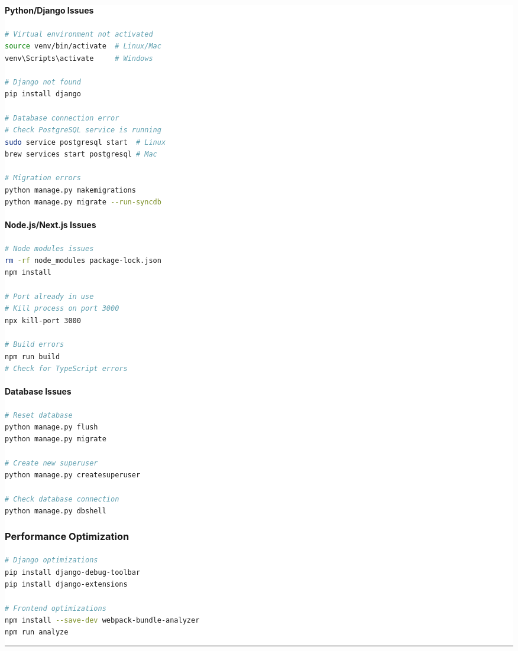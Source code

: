 #### **Python/Django Issues**
```bash
# Virtual environment not activated
source venv/bin/activate  # Linux/Mac
venv\Scripts\activate     # Windows

# Django not found
pip install django

# Database connection error
# Check PostgreSQL service is running
sudo service postgresql start  # Linux
brew services start postgresql # Mac

# Migration errors
python manage.py makemigrations
python manage.py migrate --run-syncdb
```

#### **Node.js/Next.js Issues**
```bash
# Node modules issues
rm -rf node_modules package-lock.json
npm install

# Port already in use
# Kill process on port 3000
npx kill-port 3000

# Build errors
npm run build
# Check for TypeScript errors
```

#### **Database Issues**
```bash
# Reset database
python manage.py flush
python manage.py migrate

# Create new superuser
python manage.py createsuperuser

# Check database connection
python manage.py dbshell
```

### **Performance Optimization**

```bash
# Django optimizations
pip install django-debug-toolbar
pip install django-extensions

# Frontend optimizations
npm install --save-dev webpack-bundle-analyzer
npm run analyze
```

---
